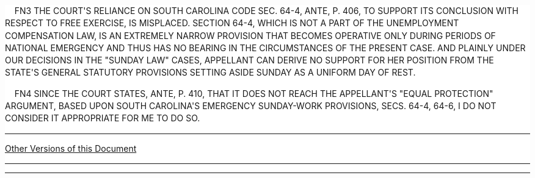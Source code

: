     FN3  THE COURT'S RELIANCE ON SOUTH CAROLINA CODE SEC. 64-4, ANTE, P. 406, TO SUPPORT ITS CONCLUSION WITH RESPECT TO FREE EXERCISE, IS MISPLACED.  SECTION 64-4, WHICH IS NOT A PART OF THE UNEMPLOYMENT COMPENSATION LAW, IS AN EXTREMELY NARROW PROVISION THAT BECOMES OPERATIVE ONLY DURING PERIODS OF NATIONAL EMERGENCY AND THUS HAS NO BEARING IN THE CIRCUMSTANCES OF THE PRESENT CASE.  AND PLAINLY UNDER OUR DECISIONS IN THE "SUNDAY LAW" CASES, APPELLANT CAN DERIVE NO SUPPORT FOR HER POSITION FROM THE STATE'S GENERAL STATUTORY PROVISIONS SETTING ASIDE SUNDAY AS A UNIFORM DAY OF REST.

    FN4  SINCE THE COURT STATES, ANTE, P. 410, THAT IT DOES NOT REACH THE APPELLANT'S "EQUAL PROTECTION" ARGUMENT, BASED UPON SOUTH CAROLINA'S EMERGENCY SUNDAY-WORK PROVISIONS, SECS. 64-4, 64-6, I DO NOT CONSIDER IT APPROPRIATE FOR ME TO DO SO.

----------

[Other Versions of this Document](https://publicdocs.github.io/go/links?ns=uslm-x&ref=%2Fus%2Fcourts%2Fscotus%2FusReporter%2F374%2F398)

----------
----------

[/us/courts/scotus/usReporter/374/398]: https://publicdocs.github.io/go/links?ns=uslm-x&ref=%2Fus%2Fcourts%2Fscotus%2FusReporter%2F374%2F398
[/us/courts/scotus/usReporter/371/938]: https://publicdocs.github.io/go/links?ns=uslm-x&ref=%2Fus%2Fcourts%2Fscotus%2FusReporter%2F371%2F938
[/us/courts/scotus/usReporter/310/296]: https://publicdocs.github.io/go/links?ns=uslm-x&ref=%2Fus%2Fcourts%2Fscotus%2FusReporter%2F310%2F296
[/us/courts/scotus/usReporter/367/488]: https://publicdocs.github.io/go/links?ns=uslm-x&ref=%2Fus%2Fcourts%2Fscotus%2FusReporter%2F367%2F488
[/us/courts/scotus/usReporter/345/67]: https://publicdocs.github.io/go/links?ns=uslm-x&ref=%2Fus%2Fcourts%2Fscotus%2FusReporter%2F345%2F67
[/us/courts/scotus/usReporter/319/105]: https://publicdocs.github.io/go/links?ns=uslm-x&ref=%2Fus%2Fcourts%2Fscotus%2FusReporter%2F319%2F105
[/us/courts/scotus/usReporter/321/573]: https://publicdocs.github.io/go/links?ns=uslm-x&ref=%2Fus%2Fcourts%2Fscotus%2FusReporter%2F321%2F573
[/us/courts/scotus/usReporter/297/233]: https://publicdocs.github.io/go/links?ns=uslm-x&ref=%2Fus%2Fcourts%2Fscotus%2FusReporter%2F297%2F233
[/us/courts/scotus/usReporter/366/599]: https://publicdocs.github.io/go/links?ns=uslm-x&ref=%2Fus%2Fcourts%2Fscotus%2FusReporter%2F366%2F599
[/us/courts/scotus/usReporter/98/145]: https://publicdocs.github.io/go/links?ns=uslm-x&ref=%2Fus%2Fcourts%2Fscotus%2FusReporter%2F98%2F145
[/us/courts/scotus/usReporter/197/11]: https://publicdocs.github.io/go/links?ns=uslm-x&ref=%2Fus%2Fcourts%2Fscotus%2FusReporter%2F197%2F11
[/us/courts/scotus/usReporter/321/158]: https://publicdocs.github.io/go/links?ns=uslm-x&ref=%2Fus%2Fcourts%2Fscotus%2FusReporter%2F321%2F158
[/us/courts/scotus/usReporter/329/14]: https://publicdocs.github.io/go/links?ns=uslm-x&ref=%2Fus%2Fcourts%2Fscotus%2FusReporter%2F329%2F14
[/us/courts/scotus/usReporter/371/415]: https://publicdocs.github.io/go/links?ns=uslm-x&ref=%2Fus%2Fcourts%2Fscotus%2FusReporter%2F371%2F415
[/us/courts/scotus/usReporter/339/382]: https://publicdocs.github.io/go/links?ns=uslm-x&ref=%2Fus%2Fcourts%2Fscotus%2FusReporter%2F339%2F382
[/us/courts/scotus/usReporter/344/183]: https://publicdocs.github.io/go/links?ns=uslm-x&ref=%2Fus%2Fcourts%2Fscotus%2FusReporter%2F344%2F183
[/us/courts/scotus/usReporter/327/146]: https://publicdocs.github.io/go/links?ns=uslm-x&ref=%2Fus%2Fcourts%2Fscotus%2FusReporter%2F327%2F146
[/us/courts/scotus/usReporter/363/603]: https://publicdocs.github.io/go/links?ns=uslm-x&ref=%2Fus%2Fcourts%2Fscotus%2FusReporter%2F363%2F603
[/us/courts/scotus/usReporter/357/513]: https://publicdocs.github.io/go/links?ns=uslm-x&ref=%2Fus%2Fcourts%2Fscotus%2FusReporter%2F357%2F513
[/us/courts/scotus/usReporter/323/516]: https://publicdocs.github.io/go/links?ns=uslm-x&ref=%2Fus%2Fcourts%2Fscotus%2FusReporter%2F323%2F516
[/us/courts/scotus/usReporter/322/78]: https://publicdocs.github.io/go/links?ns=uslm-x&ref=%2Fus%2Fcourts%2Fscotus%2FusReporter%2F322%2F78
[/us/courts/scotus/usReporter/364/479]: https://publicdocs.github.io/go/links?ns=uslm-x&ref=%2Fus%2Fcourts%2Fscotus%2FusReporter%2F364%2F479
[/us/courts/scotus/usReporter/362/60]: https://publicdocs.github.io/go/links?ns=uslm-x&ref=%2Fus%2Fcourts%2Fscotus%2FusReporter%2F362%2F60
[/us/courts/scotus/usReporter/308/147]: https://publicdocs.github.io/go/links?ns=uslm-x&ref=%2Fus%2Fcourts%2Fscotus%2FusReporter%2F308%2F147
[/us/courts/scotus/usReporter/319/141]: https://publicdocs.github.io/go/links?ns=uslm-x&ref=%2Fus%2Fcourts%2Fscotus%2FusReporter%2F319%2F141
[/us/courts/scotus/usReporter/330/1]: https://publicdocs.github.io/go/links?ns=uslm-x&ref=%2Fus%2Fcourts%2Fscotus%2FusReporter%2F330%2F1
[/us/courts/scotus/usReporter/339/382]: https://publicdocs.github.io/go/links?ns=uslm-x&ref=%2Fus%2Fcourts%2Fscotus%2FusReporter%2F339%2F382
[/us/courts/scotus/usReporter/361/147]: https://publicdocs.github.io/go/links?ns=uslm-x&ref=%2Fus%2Fcourts%2Fscotus%2FusReporter%2F361%2F147
[/us/courts/scotus/usReporter/329/669]: https://publicdocs.github.io/go/links?ns=uslm-x&ref=%2Fus%2Fcourts%2Fscotus%2FusReporter%2F329%2F669
[/us/courts/scotus/usReporter/319/105]: https://publicdocs.github.io/go/links?ns=uslm-x&ref=%2Fus%2Fcourts%2Fscotus%2FusReporter%2F319%2F105
[/us/usc/t1/s1]: https://publicdocs.github.io/go/links?ns=uslm&ref=%2Fus%2Fusc%2Ft1%2Fs1
[/us/courts/scotus/usReporter/279/644]: https://publicdocs.github.io/go/links?ns=uslm-x&ref=%2Fus%2Fcourts%2Fscotus%2FusReporter%2F279%2F644
[/us/courts/scotus/usReporter/366/617]: https://publicdocs.github.io/go/links?ns=uslm-x&ref=%2Fus%2Fcourts%2Fscotus%2FusReporter%2F366%2F617
[/us/courts/scotus/usReporter/366/599]: https://publicdocs.github.io/go/links?ns=uslm-x&ref=%2Fus%2Fcourts%2Fscotus%2FusReporter%2F366%2F599
[/us/courts/scotus/usReporter/366/420]: https://publicdocs.github.io/go/links?ns=uslm-x&ref=%2Fus%2Fcourts%2Fscotus%2FusReporter%2F366%2F420

[/us/courts/scotus/usReporter/371/218]: https://publicdocs.github.io/go/links?ns=uslm-x&ref=%2Fus%2Fcourts%2Fscotus%2FusReporter%2F371%2F218
[/us/courts/scotus/usReporter/370/421]: https://publicdocs.github.io/go/links?ns=uslm-x&ref=%2Fus%2Fcourts%2Fscotus%2FusReporter%2F370%2F421
[/us/courts/scotus/usReporter/358/498]: https://publicdocs.github.io/go/links?ns=uslm-x&ref=%2Fus%2Fcourts%2Fscotus%2FusReporter%2F358%2F498
[/us/courts/scotus/usReporter/370/421]: https://publicdocs.github.io/go/links?ns=uslm-x&ref=%2Fus%2Fcourts%2Fscotus%2FusReporter%2F370%2F421